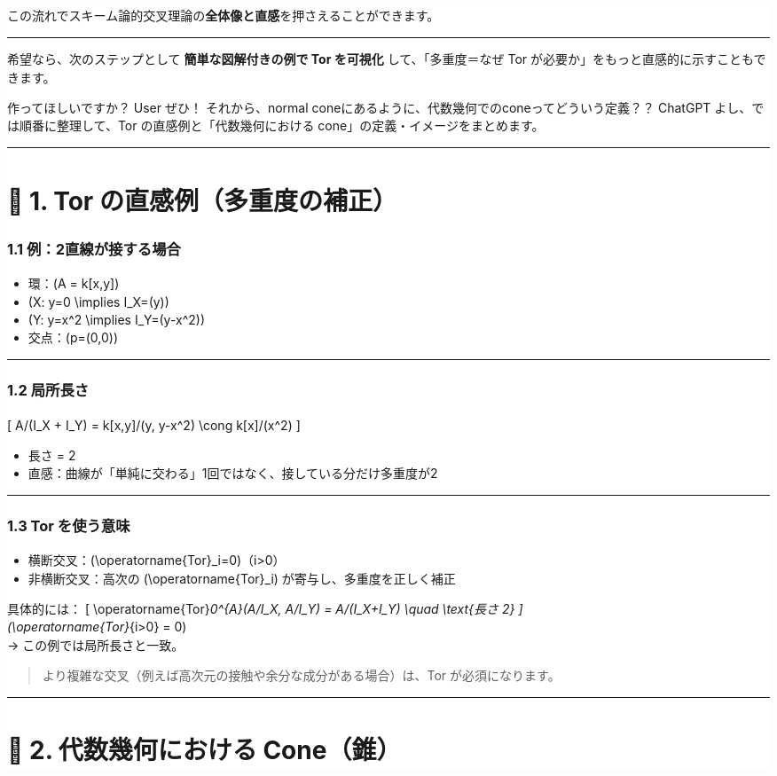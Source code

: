 
この流れでスキーム論的交叉理論の**全体像と直感**を押さえることができます。  

---

希望なら、次のステップとして **簡単な図解付きの例で Tor を可視化** して、「多重度＝なぜ Tor が必要か」をもっと直感的に示すこともできます。  

作ってほしいですか？
User
ぜひ！
それから、normal coneにあるように、代数幾何でのconeってどういう定義？？
ChatGPT
よし、では順番に整理して、Tor の直感例と「代数幾何における cone」の定義・イメージをまとめます。  

---

# 🔹 1. Tor の直感例（多重度の補正）

### 1.1 例：2直線が接する場合

- 環：\(A = k[x,y]\)  
- \(X: y=0 \implies I_X=(y)\)  
- \(Y: y=x^2 \implies I_Y=(y-x^2)\)  
- 交点：\(p=(0,0)\)

---

### 1.2 局所長さ

\[
A/(I_X + I_Y) = k[x,y]/(y, y-x^2) \cong k[x]/(x^2)
\]

- 長さ = 2  
- 直感：曲線が「単純に交わる」1回ではなく、接している分だけ多重度が2

---

### 1.3 Tor を使う意味

- 横断交叉：\(\operatorname{Tor}_i=0\)（i>0）  
- 非横断交叉：高次の \(\operatorname{Tor}_i\) が寄与し、多重度を正しく補正

具体的には：
\[
\operatorname{Tor}_0^{A}(A/I_X, A/I_Y) = A/(I_X+I_Y) \quad \text{長さ 2}
\]  
\(\operatorname{Tor}_{i>0} = 0\)  
→ この例では局所長さと一致。  

> より複雑な交叉（例えば高次元の接触や余分な成分がある場合）は、Tor が必須になります。

---

# 🔹 2. 代数幾何における Cone（錐）
